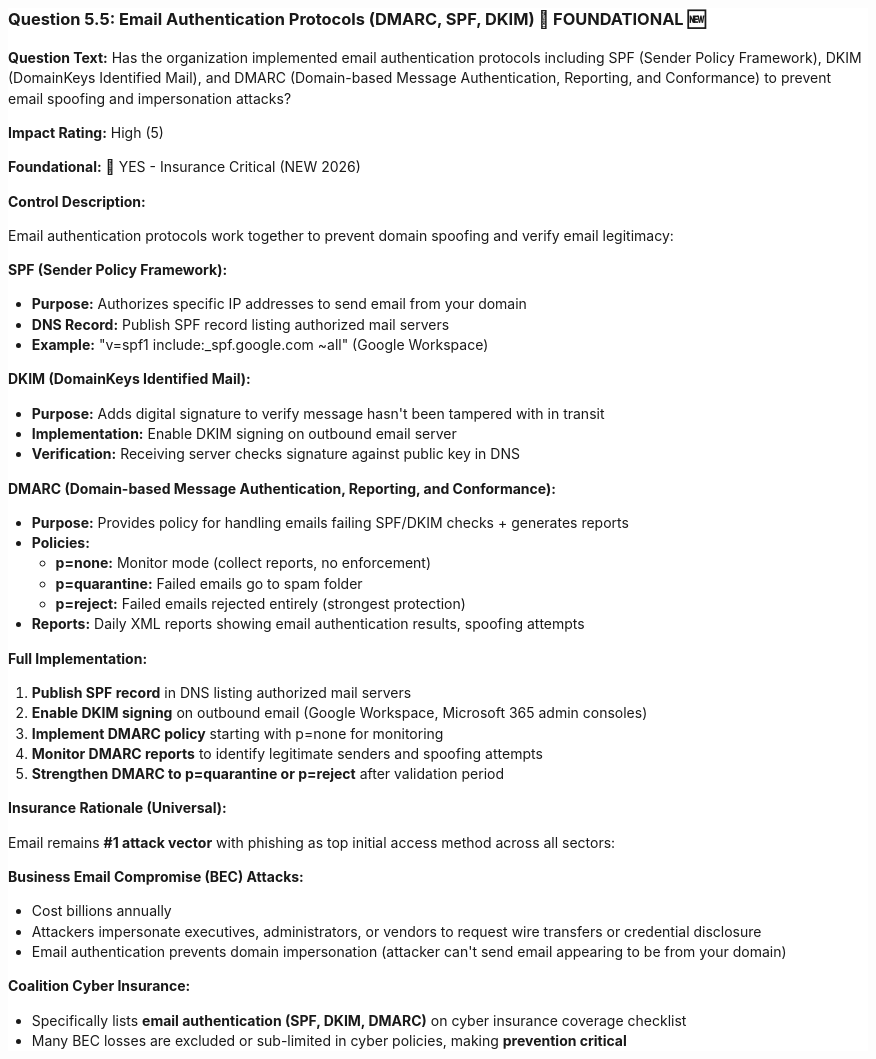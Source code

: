 
### Question 5.5: Email Authentication Protocols (DMARC, SPF, DKIM) 🔑 FOUNDATIONAL 🆕

**Question Text:**
Has the organization implemented email authentication protocols including SPF (Sender Policy Framework), DKIM (DomainKeys Identified Mail), and DMARC (Domain-based Message Authentication, Reporting, and Conformance) to prevent email spoofing and impersonation attacks?

**Impact Rating:** High (5)

**Foundational:** 🔑 YES - Insurance Critical (NEW 2026)

**Control Description:**

Email authentication protocols work together to prevent domain spoofing and verify email legitimacy:

**SPF (Sender Policy Framework):**
- **Purpose:** Authorizes specific IP addresses to send email from your domain
- **DNS Record:** Publish SPF record listing authorized mail servers
- **Example:** "v=spf1 include:_spf.google.com ~all" (Google Workspace)

**DKIM (DomainKeys Identified Mail):**
- **Purpose:** Adds digital signature to verify message hasn't been tampered with in transit
- **Implementation:** Enable DKIM signing on outbound email server
- **Verification:** Receiving server checks signature against public key in DNS

**DMARC (Domain-based Message Authentication, Reporting, and Conformance):**
- **Purpose:** Provides policy for handling emails failing SPF/DKIM checks + generates reports
- **Policies:**
  - **p=none:** Monitor mode (collect reports, no enforcement)
  - **p=quarantine:** Failed emails go to spam folder
  - **p=reject:** Failed emails rejected entirely (strongest protection)
- **Reports:** Daily XML reports showing email authentication results, spoofing attempts

**Full Implementation:**
1. **Publish SPF record** in DNS listing authorized mail servers
2. **Enable DKIM signing** on outbound email (Google Workspace, Microsoft 365 admin consoles)
3. **Implement DMARC policy** starting with p=none for monitoring
4. **Monitor DMARC reports** to identify legitimate senders and spoofing attempts
5. **Strengthen DMARC to p=quarantine or p=reject** after validation period

**Insurance Rationale (Universal):**

Email remains **#1 attack vector** with phishing as top initial access method across all sectors:

**Business Email Compromise (BEC) Attacks:**
- Cost billions annually
- Attackers impersonate executives, administrators, or vendors to request wire transfers or credential disclosure
- Email authentication prevents domain impersonation (attacker can't send email appearing to be from your domain)

**Coalition Cyber Insurance:**
- Specifically lists **email authentication (SPF, DKIM, DMARC)** on cyber insurance coverage checklist
- Many BEC losses are excluded or sub-limited in cyber policies, making **prevention critical**
